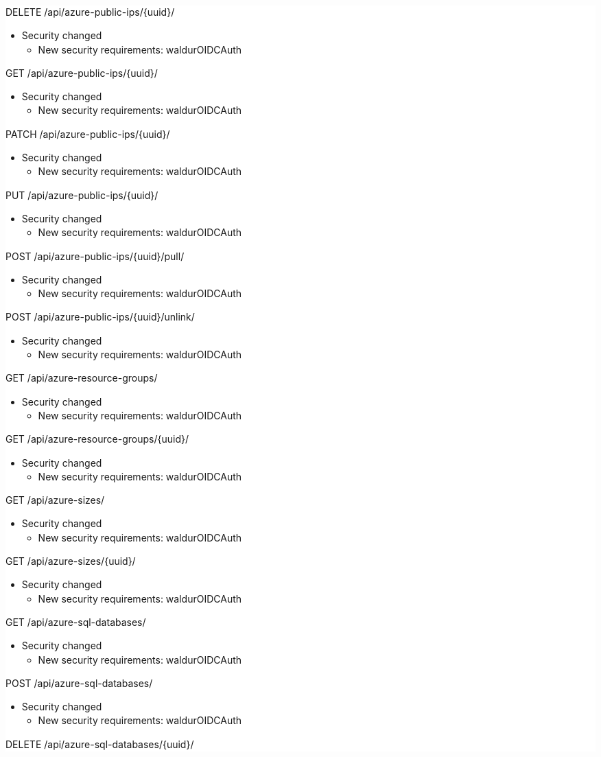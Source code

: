 DELETE /api/azure-public-ips/{uuid}/

- Security changed
  - New security requirements: waldurOIDCAuth

GET /api/azure-public-ips/{uuid}/

- Security changed
  - New security requirements: waldurOIDCAuth

PATCH /api/azure-public-ips/{uuid}/

- Security changed
  - New security requirements: waldurOIDCAuth

PUT /api/azure-public-ips/{uuid}/

- Security changed
  - New security requirements: waldurOIDCAuth

POST /api/azure-public-ips/{uuid}/pull/

- Security changed
  - New security requirements: waldurOIDCAuth

POST /api/azure-public-ips/{uuid}/unlink/

- Security changed
  - New security requirements: waldurOIDCAuth

GET /api/azure-resource-groups/

- Security changed
  - New security requirements: waldurOIDCAuth

GET /api/azure-resource-groups/{uuid}/

- Security changed
  - New security requirements: waldurOIDCAuth

GET /api/azure-sizes/

- Security changed
  - New security requirements: waldurOIDCAuth

GET /api/azure-sizes/{uuid}/

- Security changed
  - New security requirements: waldurOIDCAuth

GET /api/azure-sql-databases/

- Security changed
  - New security requirements: waldurOIDCAuth

POST /api/azure-sql-databases/

- Security changed
  - New security requirements: waldurOIDCAuth

DELETE /api/azure-sql-databases/{uuid}/
